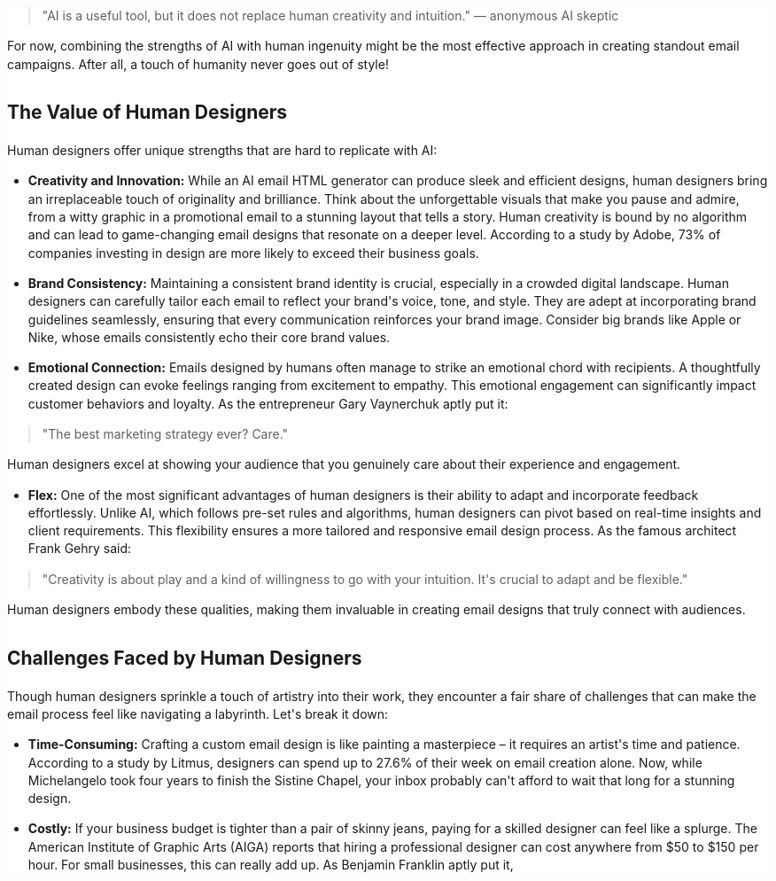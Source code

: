> "AI is a useful tool, but it does not replace human creativity and intuition." — anonymous AI skeptic

For now, combining the strengths of AI with human ingenuity might be the most effective approach in creating standout email campaigns. After all, a touch of humanity never goes out of style!

## The Value of Human Designers

Human designers offer unique strengths that are hard to replicate with AI:

- **Creativity and Innovation:** While an AI email HTML generator can produce sleek and efficient designs, human designers bring an irreplaceable touch of originality and brilliance. Think about the unforgettable visuals that make you pause and admire, from a witty graphic in a promotional email to a stunning layout that tells a story. Human creativity is bound by no algorithm and can lead to game-changing email designs that resonate on a deeper level. According to a study by Adobe, 73% of companies investing in design are more likely to exceed their business goals.

- **Brand Consistency:** Maintaining a consistent brand identity is crucial, especially in a crowded digital landscape. Human designers can carefully tailor each email to reflect your brand's voice, tone, and style. They are adept at incorporating brand guidelines seamlessly, ensuring that every communication reinforces your brand image. Consider big brands like Apple or Nike, whose emails consistently echo their core brand values.

- **Emotional Connection:** Emails designed by humans often manage to strike an emotional chord with recipients. A thoughtfully created design can evoke feelings ranging from excitement to empathy. This emotional engagement can significantly impact customer behaviors and loyalty. As the entrepreneur Gary Vaynerchuk aptly put it:

> "The best marketing strategy ever? Care."

Human designers excel at showing your audience that you genuinely care about their experience and engagement.

- **Flex:** One of the most significant advantages of human designers is their ability to adapt and incorporate feedback effortlessly. Unlike AI, which follows pre-set rules and algorithms, human designers can pivot based on real-time insights and client requirements. This flexibility ensures a more tailored and responsive email design process. As the famous architect Frank Gehry said:

> "Creativity is about play and a kind of willingness to go with your intuition. It's crucial to adapt and be flexible."

Human designers embody these qualities, making them invaluable in creating email designs that truly connect with audiences.

## Challenges Faced by Human Designers

Though human designers sprinkle a touch of artistry into their work, they encounter a fair share of challenges that can make the email process feel like navigating a labyrinth. Let's break it down:

- **Time-Consuming:** Crafting a custom email design is like painting a masterpiece – it requires an artist's time and patience. According to a study by Litmus, designers can spend up to 27.6% of their week on email creation alone. Now, while Michelangelo took four years to finish the Sistine Chapel, your inbox probably can't afford to wait that long for a stunning design.

- **Costly:** If your business budget is tighter than a pair of skinny jeans, paying for a skilled designer can feel like a splurge. The American Institute of Graphic Arts (AIGA) reports that hiring a professional designer can cost anywhere from $50 to $150 per hour. For small businesses, this can really add up. As Benjamin Franklin aptly put it,
